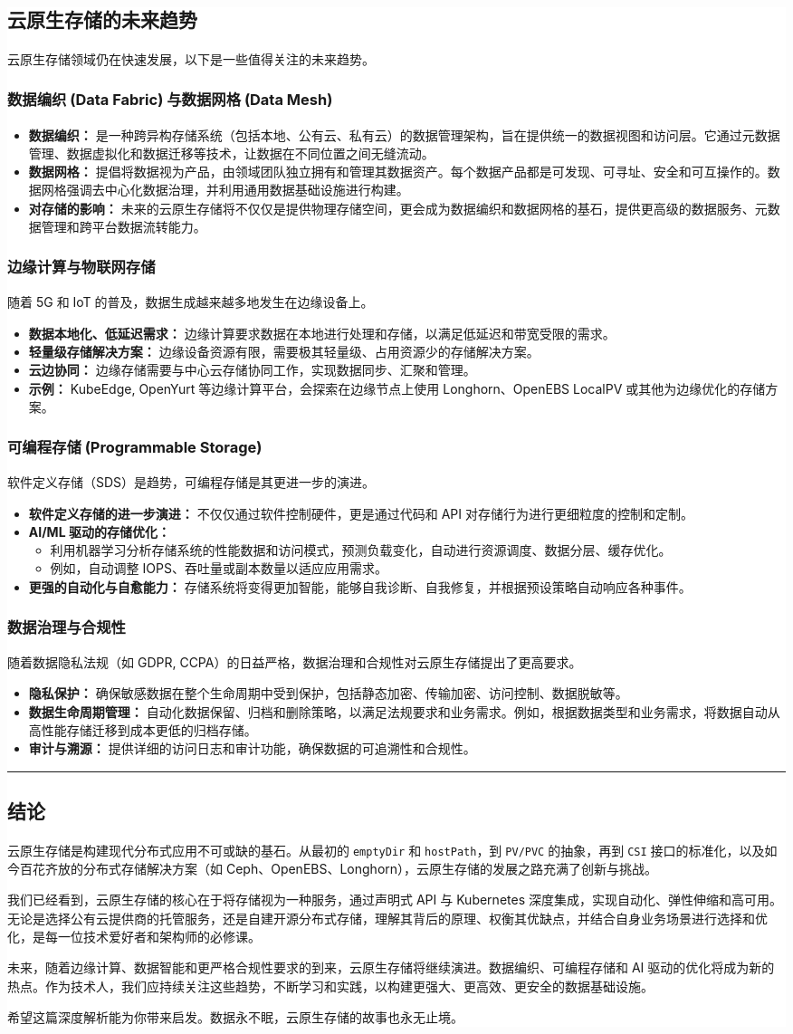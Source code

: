 
## 云原生存储的未来趋势

云原生存储领域仍在快速发展，以下是一些值得关注的未来趋势。

### 数据编织 (Data Fabric) 与数据网格 (Data Mesh)

*   **数据编织：** 是一种跨异构存储系统（包括本地、公有云、私有云）的数据管理架构，旨在提供统一的数据视图和访问层。它通过元数据管理、数据虚拟化和数据迁移等技术，让数据在不同位置之间无缝流动。
*   **数据网格：** 提倡将数据视为产品，由领域团队独立拥有和管理其数据资产。每个数据产品都是可发现、可寻址、安全和可互操作的。数据网格强调去中心化数据治理，并利用通用数据基础设施进行构建。
*   **对存储的影响：** 未来的云原生存储将不仅仅是提供物理存储空间，更会成为数据编织和数据网格的基石，提供更高级的数据服务、元数据管理和跨平台数据流转能力。

### 边缘计算与物联网存储

随着 5G 和 IoT 的普及，数据生成越来越多地发生在边缘设备上。

*   **数据本地化、低延迟需求：** 边缘计算要求数据在本地进行处理和存储，以满足低延迟和带宽受限的需求。
*   **轻量级存储解决方案：** 边缘设备资源有限，需要极其轻量级、占用资源少的存储解决方案。
*   **云边协同：** 边缘存储需要与中心云存储协同工作，实现数据同步、汇聚和管理。
*   **示例：** KubeEdge, OpenYurt 等边缘计算平台，会探索在边缘节点上使用 Longhorn、OpenEBS LocalPV 或其他为边缘优化的存储方案。

### 可编程存储 (Programmable Storage)

软件定义存储（SDS）是趋势，可编程存储是其更进一步的演进。

*   **软件定义存储的进一步演进：** 不仅仅通过软件控制硬件，更是通过代码和 API 对存储行为进行更细粒度的控制和定制。
*   **AI/ML 驱动的存储优化：**
    *   利用机器学习分析存储系统的性能数据和访问模式，预测负载变化，自动进行资源调度、数据分层、缓存优化。
    *   例如，自动调整 IOPS、吞吐量或副本数量以适应应用需求。
*   **更强的自动化与自愈能力：** 存储系统将变得更加智能，能够自我诊断、自我修复，并根据预设策略自动响应各种事件。

### 数据治理与合规性

随着数据隐私法规（如 GDPR, CCPA）的日益严格，数据治理和合规性对云原生存储提出了更高要求。

*   **隐私保护：** 确保敏感数据在整个生命周期中受到保护，包括静态加密、传输加密、访问控制、数据脱敏等。
*   **数据生命周期管理：** 自动化数据保留、归档和删除策略，以满足法规要求和业务需求。例如，根据数据类型和业务需求，将数据自动从高性能存储迁移到成本更低的归档存储。
*   **审计与溯源：** 提供详细的访问日志和审计功能，确保数据的可追溯性和合规性。

---

## 结论

云原生存储是构建现代分布式应用不可或缺的基石。从最初的 `emptyDir` 和 `hostPath`，到 `PV/PVC` 的抽象，再到 `CSI` 接口的标准化，以及如今百花齐放的分布式存储解决方案（如 Ceph、OpenEBS、Longhorn），云原生存储的发展之路充满了创新与挑战。

我们已经看到，云原生存储的核心在于将存储视为一种服务，通过声明式 API 与 Kubernetes 深度集成，实现自动化、弹性伸缩和高可用。无论是选择公有云提供商的托管服务，还是自建开源分布式存储，理解其背后的原理、权衡其优缺点，并结合自身业务场景进行选择和优化，是每一位技术爱好者和架构师的必修课。

未来，随着边缘计算、数据智能和更严格合规性要求的到来，云原生存储将继续演进。数据编织、可编程存储和 AI 驱动的优化将成为新的热点。作为技术人，我们应持续关注这些趋势，不断学习和实践，以构建更强大、更高效、更安全的数据基础设施。

希望这篇深度解析能为你带来启发。数据永不眠，云原生存储的故事也永无止境。